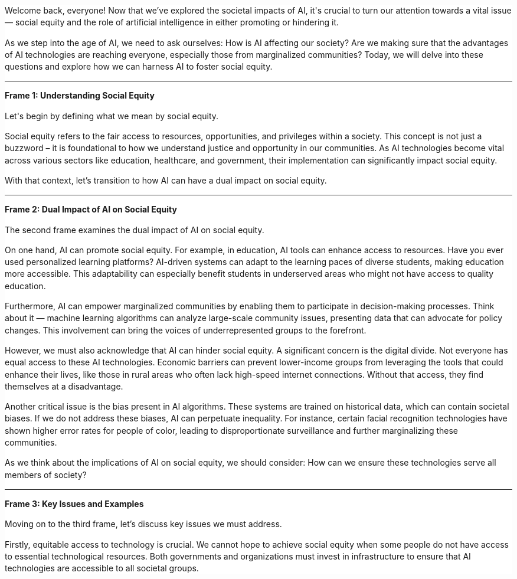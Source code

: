 Welcome back, everyone! Now that we’ve explored the societal impacts of AI, it's crucial to turn our attention towards a vital issue — social equity and the role of artificial intelligence in either promoting or hindering it. 

As we step into the age of AI, we need to ask ourselves: How is AI affecting our society? Are we making sure that the advantages of AI technologies are reaching everyone, especially those from marginalized communities? Today, we will delve into these questions and explore how we can harness AI to foster social equity.

---

**Frame 1: Understanding Social Equity**

Let's begin by defining what we mean by social equity. 

Social equity refers to the fair access to resources, opportunities, and privileges within a society. This concept is not just a buzzword – it is foundational to how we understand justice and opportunity in our communities. As AI technologies become vital across various sectors like education, healthcare, and government, their implementation can significantly impact social equity. 

With that context, let’s transition to how AI can have a dual impact on social equity.

---

**Frame 2: Dual Impact of AI on Social Equity**

The second frame examines the dual impact of AI on social equity. 

On one hand, AI can promote social equity. For example, in education, AI tools can enhance access to resources. Have you ever used personalized learning platforms? AI-driven systems can adapt to the learning paces of diverse students, making education more accessible. This adaptability can especially benefit students in underserved areas who might not have access to quality education.

Furthermore, AI can empower marginalized communities by enabling them to participate in decision-making processes. Think about it — machine learning algorithms can analyze large-scale community issues, presenting data that can advocate for policy changes. This involvement can bring the voices of underrepresented groups to the forefront. 

However, we must also acknowledge that AI can hinder social equity. A significant concern is the digital divide. Not everyone has equal access to these AI technologies. Economic barriers can prevent lower-income groups from leveraging the tools that could enhance their lives, like those in rural areas who often lack high-speed internet connections. Without that access, they find themselves at a disadvantage.

Another critical issue is the bias present in AI algorithms. These systems are trained on historical data, which can contain societal biases. If we do not address these biases, AI can perpetuate inequality. For instance, certain facial recognition technologies have shown higher error rates for people of color, leading to disproportionate surveillance and further marginalizing these communities. 

As we think about the implications of AI on social equity, we should consider: How can we ensure these technologies serve all members of society?

---

**Frame 3: Key Issues and Examples**

Moving on to the third frame, let’s discuss key issues we must address. 

Firstly, equitable access to technology is crucial. We cannot hope to achieve social equity when some people do not have access to essential technological resources. Both governments and organizations must invest in infrastructure to ensure that AI technologies are accessible to all societal groups.
